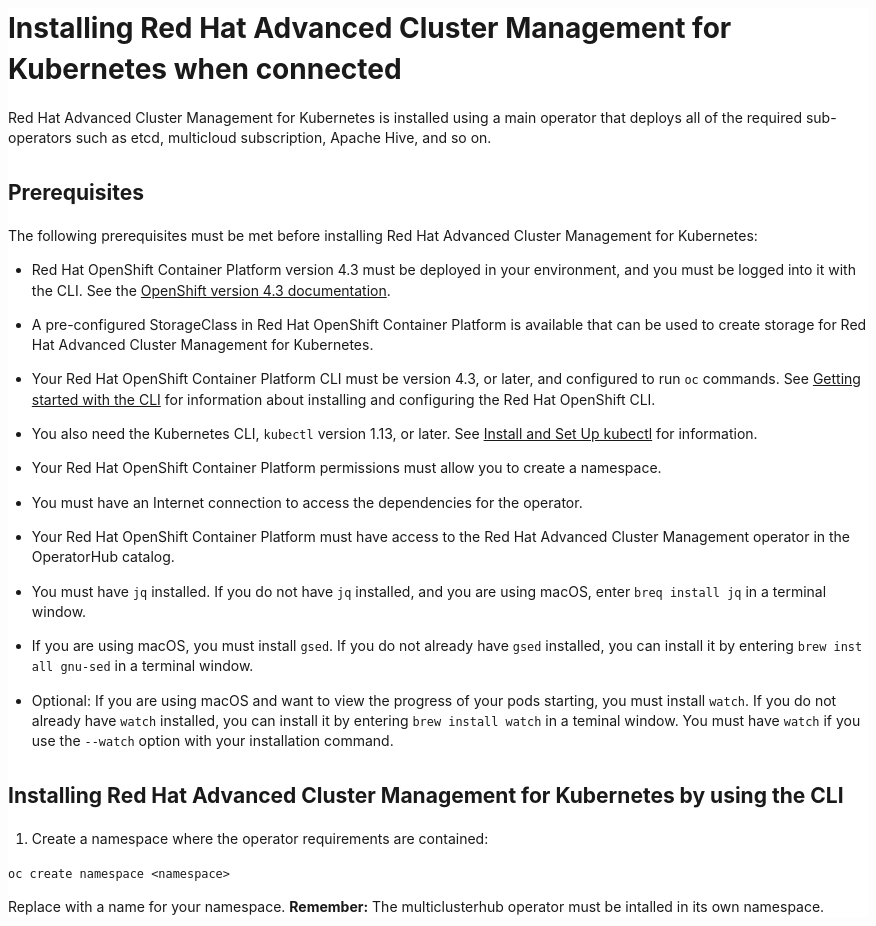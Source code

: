 # Installing Red Hat Advanced Cluster Management for Kubernetes when connected

Red Hat Advanced Cluster Management for Kubernetes is installed using a main operator that deploys all of the required sub-operators such as etcd, multicloud subscription, Apache Hive, and so on.  

## Prerequisites

The following prerequisites must be met before installing Red Hat Advanced Cluster Management for Kubernetes: 

* Red Hat OpenShift Container Platform version 4.3 must be deployed in your environment, and you must be logged into it with the CLI. See the [OpenShift version 4.3 documentation](https://docs.openshift.com/container-platform/4.3/welcome/index.html).

* A pre-configured StorageClass in Red Hat OpenShift Container Platform is available that can be used to create storage for Red Hat Advanced Cluster Management for Kubernetes.

* Your Red Hat OpenShift Container Platform CLI must be version 4.3, or later, and configured to run `oc` commands. See [Getting started with the CLI](https://docs.openshift.com/container-platform/4.3/cli_reference/openshift_cli/getting-started-cli.html) for information about installing and configuring the Red Hat OpenShift CLI.

* You also need the Kubernetes CLI, `kubectl` version 1.13, or later. See [Install and Set Up kubectl](https://kubernetes.io/docs/tasks/tools/install-kubectl/#install-kubectl-on-macos) for information.

* Your Red Hat OpenShift Container Platform permissions must allow you to create a namespace. 

* You must have an Internet connection to access the dependencies for the operator.

* Your Red Hat OpenShift Container Platform must have access to the Red Hat Advanced Cluster Management operator in the OperatorHub catalog. 

* You must have `jq` installed. If you do not have `jq` installed, and you are using macOS, enter `breq install jq` in a terminal window. 

* If you are using macOS, you must install `gsed`. If you do not already have `gsed` installed, you can install it by entering `brew install gnu-sed` in a terminal window.

* Optional: If you are using macOS and want to view the progress of your pods starting, you must install `watch`. If you do not already have `watch` installed, you can install it by entering `brew install watch` in a teminal window. You must have `watch` if you use the `--watch` option with your installation command.

## Installing Red Hat Advanced Cluster Management for Kubernetes by using the CLI

1. Create a namespace where the operator requirements are contained:

  ```
  oc create namespace <namespace>
  ```
  
  Replace <namespace> with a name for your namespace.
  **Remember:** The multiclusterhub operator must be intalled in its own namespace.
  